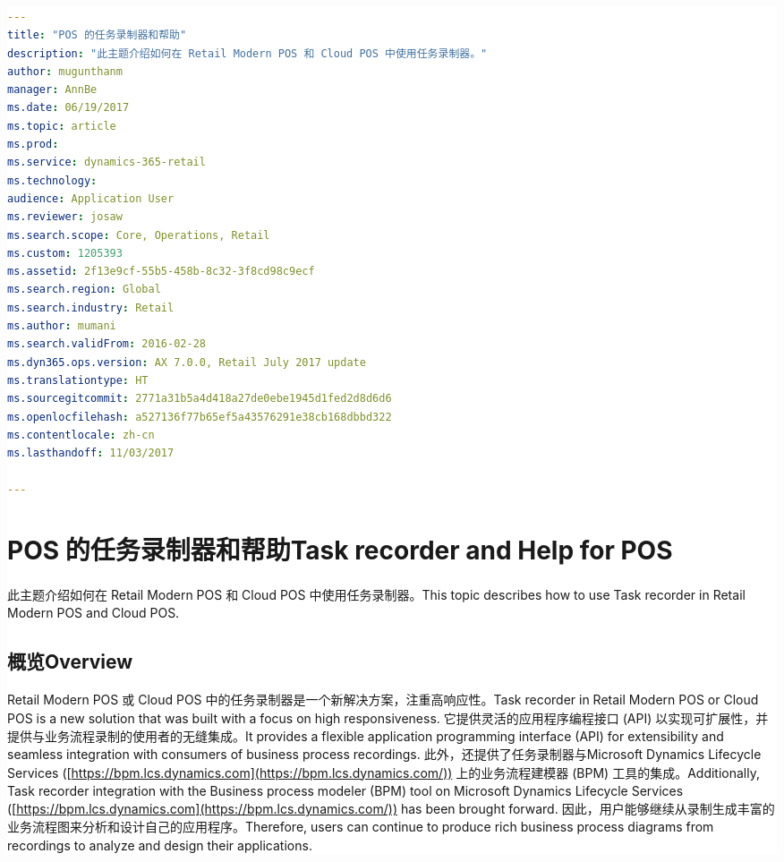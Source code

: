 ```yaml
---
title: "POS 的任务录制器和帮助"
description: "此主题介绍如何在 Retail Modern POS 和 Cloud POS 中使用任务录制器。"
author: mugunthanm
manager: AnnBe
ms.date: 06/19/2017
ms.topic: article
ms.prod: 
ms.service: dynamics-365-retail
ms.technology: 
audience: Application User
ms.reviewer: josaw
ms.search.scope: Core, Operations, Retail
ms.custom: 1205393
ms.assetid: 2f13e9cf-55b5-458b-8c32-3f8cd98c9ecf
ms.search.region: Global
ms.search.industry: Retail
ms.author: mumani
ms.search.validFrom: 2016-02-28
ms.dyn365.ops.version: AX 7.0.0, Retail July 2017 update
ms.translationtype: HT
ms.sourcegitcommit: 2771a31b5a4d418a27de0ebe1945d1fed2d8d6d6
ms.openlocfilehash: a527136f77b65ef5a43576291e38cb168dbbd322
ms.contentlocale: zh-cn
ms.lasthandoff: 11/03/2017

---
```


# <a name="task-recorder-and-help-for-pos"></a><span data-ttu-id="7f2b6-103">POS 的任务录制器和帮助</span><span class="sxs-lookup"><span data-stu-id="7f2b6-103">Task recorder and Help for POS</span></span>

<span data-ttu-id="7f2b6-104">此主题介绍如何在 Retail Modern POS 和 Cloud POS 中使用任务录制器。</span><span class="sxs-lookup"><span data-stu-id="7f2b6-104">This topic describes how to use Task recorder in Retail Modern POS and Cloud POS.</span></span>

<a name="overview"></a><span data-ttu-id="7f2b6-105">概览</span><span class="sxs-lookup"><span data-stu-id="7f2b6-105">Overview</span></span>
--------

<span data-ttu-id="7f2b6-106">Retail Modern POS 或 Cloud POS 中的任务录制器是一个新解决方案，注重高响应性。</span><span class="sxs-lookup"><span data-stu-id="7f2b6-106">Task recorder in Retail Modern POS or Cloud POS is a new solution that was built with a focus on high responsiveness.</span></span> <span data-ttu-id="7f2b6-107">它提供灵活的应用程序编程接口 (API) 以实现可扩展性，并提供与业务流程录制的使用者的无缝集成。</span><span class="sxs-lookup"><span data-stu-id="7f2b6-107">It provides a flexible application programming interface (API) for extensibility and seamless integration with consumers of business process recordings.</span></span> <span data-ttu-id="7f2b6-108">此外，还提供了任务录制器与Microsoft Dynamics Lifecycle Services ([https://bpm.lcs.dynamics.com](https://bpm.lcs.dynamics.com/)) 上的业务流程建模器 (BPM) 工具的集成。</span><span class="sxs-lookup"><span data-stu-id="7f2b6-108">Additionally, Task recorder integration with the Business process modeler (BPM) tool on Microsoft Dynamics Lifecycle Services ([https://bpm.lcs.dynamics.com](https://bpm.lcs.dynamics.com/)) has been brought forward.</span></span> <span data-ttu-id="7f2b6-109">因此，用户能够继续从录制生成丰富的业务流程图来分析和设计自己的应用程序。</span><span class="sxs-lookup"><span data-stu-id="7f2b6-109">Therefore, users can continue to produce rich business process diagrams from recordings to analyze and design their applications.</span></span>

